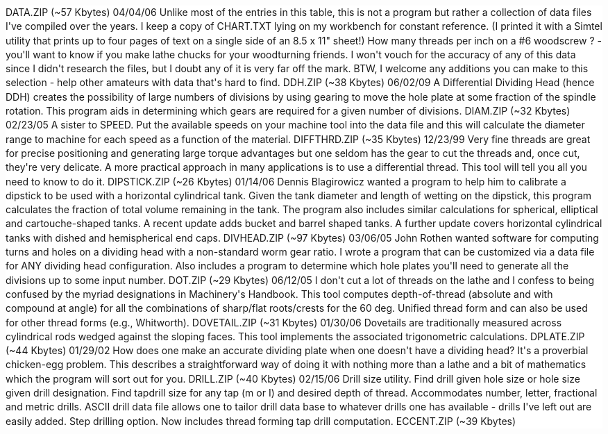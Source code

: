DATA.ZIP
(~57 Kbytes)
04/04/06	Unlike most of the entries in this table, this is not a program but rather a collection of data files I've compiled over the years. I keep a copy of CHART.TXT lying on my workbench for constant reference. (I printed it with a Simtel utility that prints up to four pages of text on a single side of an 8.5 x 11" sheet!) How many threads per inch on a #6 woodscrew ? - you'll want to know if you make lathe chucks for your woodturning friends. I won't vouch for the accuracy of any of this data since I didn't research the files, but I doubt any of it is very far off the mark. BTW, I welcome any additions you can make to this selection - help other amateurs with data that's hard to find.
DDH.ZIP
(~38 Kbytes)
06/02/09	A Differential Dividing Head (hence DDH) creates the possibility of large numbers of divisions by using gearing to move the hole plate at some fraction of the spindle rotation. This program aids in determining which gears are required for a given number of divisions.
DIAM.ZIP
(~32 Kbytes)
02/23/05	A sister to SPEED. Put the available speeds on your machine tool into the data file and this will calculate the diameter range to machine for each speed as a function of the material.
DIFFTHRD.ZIP
(~35 Kbytes)
12/23/99	Very fine threads are great for precise positioning and generating large torque advantages but one seldom has the gear to cut the threads and, once cut, they're very delicate. A more practical approach in many applications is to use a differential thread. This tool will tell you all you need to know to do it.
DIPSTICK.ZIP
(~26 Kbytes)
01/14/06	Dennis Blagirowicz wanted a program to help him to calibrate a dipstick to be used with a horizontal cylindrical tank. Given the tank diameter and length of wetting on the dipstick, this program calculates the fraction of total volume remaining in the tank. The program also includes similar calculations for spherical, elliptical and cartouche-shaped tanks. A recent update adds bucket and barrel shaped tanks. A further update covers horizontal cylindrical tanks with dished and hemispherical end caps.
DIVHEAD.ZIP
(~97 Kbytes)
03/06/05	John Rothen wanted software for computing turns and holes on a dividing head with a non-standard worm gear ratio. I wrote a program that can be customized via a data file for ANY dividing head configuration. Also includes a program to determine which hole plates you'll need to generate all the divisions up to some input number.
DOT.ZIP
(~29 Kbytes)
06/12/05	I don't cut a lot of threads on the lathe and I confess to being confused by the myriad designations in Machinery's Handbook. This tool computes depth-of-thread (absolute and with compound at angle) for all the combinations of sharp/flat roots/crests for the 60 deg. Unified thread form and can also be used for other thread forms (e.g., Whitworth).
DOVETAIL.ZIP
(~31 Kbytes)
01/30/06	Dovetails are traditionally measured across cylindrical rods wedged against the sloping faces. This tool implements the associated trigonometric calculations.
DPLATE.ZIP
(~44 Kbytes)
01/29/02	How does one make an accurate dividing plate when one doesn't have a dividing head? It's a proverbial chicken-egg problem. This describes a straightforward way of doing it with nothing more than a lathe and a bit of mathematics which the program will sort out for you.
DRILL.ZIP
(~40 Kbytes)
02/15/06	Drill size utility. Find drill given hole size or hole size given drill designation. Find tapdrill size for any tap (m or I) and desired depth of thread. Accommodates number, letter, fractional and metric drills. ASCII drill data file allows one to tailor drill data base to whatever drills one has available - drills I've left out are easily added. Step drilling option. Now includes thread forming tap drill computation.
ECCENT.ZIP
(~39 Kbytes)